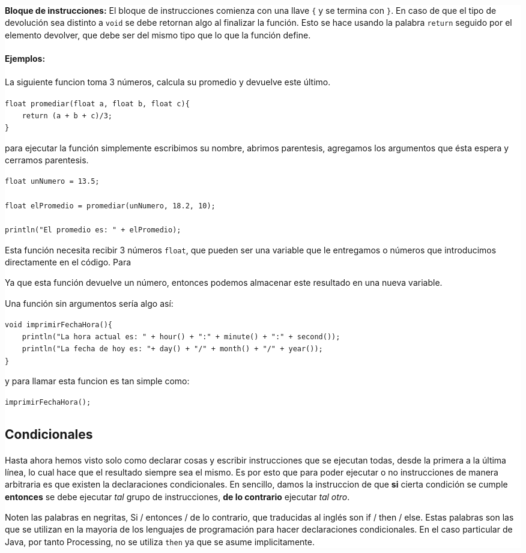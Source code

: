**Bloque de instrucciones:** 
El bloque de instrucciones comienza con una llave `{` y se termina con `}`. En caso de que el tipo de devolución sea distinto a `void` se debe retornan algo al finalizar la función. Esto se hace usando la palabra `return` seguido por el elemento devolver, que debe ser del mismo tipo que lo que la función define.

#### Ejemplos:
La siguiente funcion toma 3 números, calcula su promedio y devuelve este último.

	float promediar(float a, float b, float c){
		return (a + b + c)/3;
	}

para ejecutar la función simplemente escribimos su nombre, abrimos parentesis, agregamos los argumentos que ésta espera y cerramos parentesis.

	float unNumero = 13.5;
	
	float elPromedio = promediar(unNumero, 18.2, 10);
	
	println("El promedio es: " + elPromedio);

Esta función necesita recibir 3 números `float`, que pueden ser una variable que le entregamos o números que introducimos directamente en el código. Para 

Ya que esta función devuelve un número, entonces podemos almacenar este resultado en una nueva variable.

Una función sin argumentos sería algo así:
	
	void imprimirFechaHora(){
		println("La hora actual es: " + hour() + ":" + minute() + ":" + second());
		println("La fecha de hoy es: "+ day() + "/" + month() + "/" + year());
	}
	
y para llamar esta funcion es tan simple como:

	imprimirFechaHora();
	


## Condicionales

Hasta ahora hemos visto solo como declarar cosas y escribir instrucciones que se ejecutan todas, desde la primera a la última línea, lo cual hace que el resultado siempre sea el mismo.
Es por esto que para poder ejecutar o no instrucciones de manera arbitraria es que existen la declaraciones condicionales. En sencillo, damos la instruccion de que **si** cierta condición se cumple **entonces** se debe ejecutar *tal* grupo de instrucciones, **de lo contrario** ejecutar *tal otro*.

Noten las palabras en negritas, Si / entonces / de lo contrario, que traducidas al inglés son if / then / else. Estas palabras son las que se utilizan en la mayoria de los lenguajes de programación para hacer declaraciones condicionales. En el caso particular de Java, por tanto Processing, no se utiliza `then` ya que se asume implicitamente.
